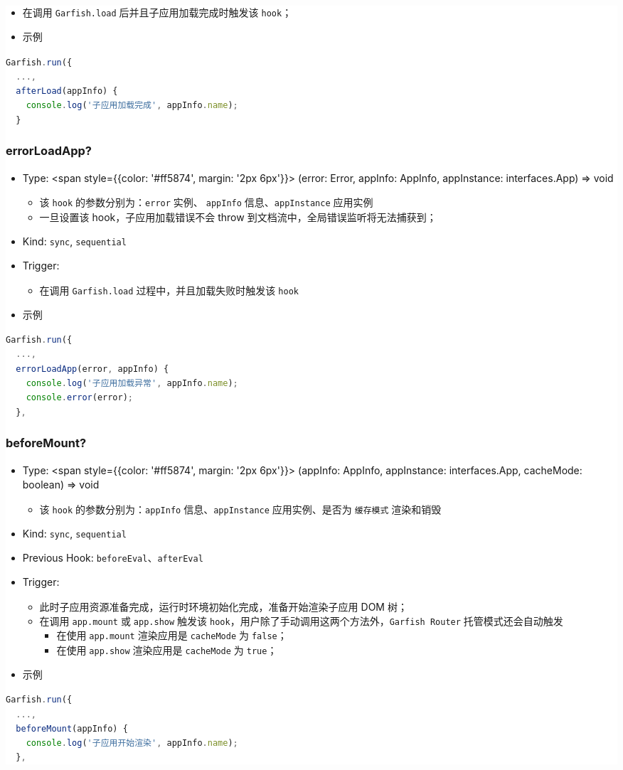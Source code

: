   - 在调用 `Garfish.load` 后并且子应用加载完成时触发该 `hook`；

- 示例

```ts
Garfish.run({
  ...,
  afterLoad(appInfo) {
    console.log('子应用加载完成', appInfo.name);
  }
```

### errorLoadApp?

- Type: <span style={{color: '#ff5874', margin: '2px 6px'}}> (error: Error, appInfo: AppInfo, appInstance: interfaces.App) => void </span>
  - 该 `hook` 的参数分别为：`error` 实例、 `appInfo` 信息、`appInstance` 应用实例
  - 一旦设置该 hook，子应用加载错误不会 throw 到文档流中，全局错误监听将无法捕获到；
- Kind: `sync`, `sequential`
- Trigger:

  - 在调用 `Garfish.load` 过程中，并且加载失败时触发该 `hook`

- 示例

```ts
Garfish.run({
  ...,
  errorLoadApp(error, appInfo) {
    console.log('子应用加载异常', appInfo.name);
    console.error(error);
  },
```
### beforeMount?

- Type: <span style={{color: '#ff5874', margin: '2px 6px'}}> (appInfo: AppInfo, appInstance: interfaces.App, cacheMode: boolean) => void </span>
  - 该 `hook` 的参数分别为：`appInfo` 信息、`appInstance` 应用实例、是否为 `缓存模式` 渲染和销毁
- Kind: `sync`, `sequential`
- Previous Hook: `beforeEval`、`afterEval`
- Trigger:

  - 此时子应用资源准备完成，运行时环境初始化完成，准备开始渲染子应用 DOM 树；
  - 在调用 `app.mount` 或 `app.show` 触发该 `hook`，用户除了手动调用这两个方法外，`Garfish Router` 托管模式还会自动触发
    - 在使用 `app.mount` 渲染应用是 `cacheMode` 为 `false`；
    - 在使用 `app.show` 渲染应用是 `cacheMode` 为 `true`；

- 示例

```ts
Garfish.run({
  ...,
  beforeMount(appInfo) {
    console.log('子应用开始渲染', appInfo.name);
  },
```

